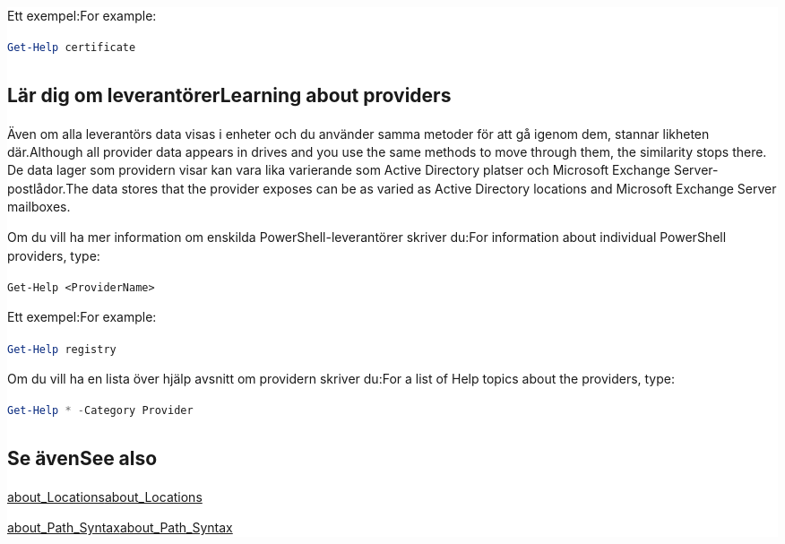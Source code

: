 <span data-ttu-id="87fd6-260">Ett exempel:</span><span class="sxs-lookup"><span data-stu-id="87fd6-260">For example:</span></span>

```powershell
Get-Help certificate
```

## <a name="learning-about-providers"></a><span data-ttu-id="87fd6-261">Lär dig om leverantörer</span><span class="sxs-lookup"><span data-stu-id="87fd6-261">Learning about providers</span></span>

<span data-ttu-id="87fd6-262">Även om alla leverantörs data visas i enheter och du använder samma metoder för att gå igenom dem, stannar likheten där.</span><span class="sxs-lookup"><span data-stu-id="87fd6-262">Although all provider data appears in drives and you use the same methods to move through them, the similarity stops there.</span></span> <span data-ttu-id="87fd6-263">De data lager som providern visar kan vara lika varierande som Active Directory platser och Microsoft Exchange Server-postlådor.</span><span class="sxs-lookup"><span data-stu-id="87fd6-263">The data stores that the provider exposes can be as varied as Active Directory locations and Microsoft Exchange Server mailboxes.</span></span>

<span data-ttu-id="87fd6-264">Om du vill ha mer information om enskilda PowerShell-leverantörer skriver du:</span><span class="sxs-lookup"><span data-stu-id="87fd6-264">For information about individual PowerShell providers, type:</span></span>

```
Get-Help <ProviderName>
```

<span data-ttu-id="87fd6-265">Ett exempel:</span><span class="sxs-lookup"><span data-stu-id="87fd6-265">For example:</span></span>

```powershell
Get-Help registry
```

<span data-ttu-id="87fd6-266">Om du vill ha en lista över hjälp avsnitt om providern skriver du:</span><span class="sxs-lookup"><span data-stu-id="87fd6-266">For a list of Help topics about the providers, type:</span></span>

```powershell
Get-Help * -Category Provider
```

## <a name="see-also"></a><span data-ttu-id="87fd6-267">Se även</span><span class="sxs-lookup"><span data-stu-id="87fd6-267">See also</span></span>

[<span data-ttu-id="87fd6-268">about_Locations</span><span class="sxs-lookup"><span data-stu-id="87fd6-268">about_Locations</span></span>](about_Locations.md)

[<span data-ttu-id="87fd6-269">about_Path_Syntax</span><span class="sxs-lookup"><span data-stu-id="87fd6-269">about_Path_Syntax</span></span>](about_Path_Syntax.md)
